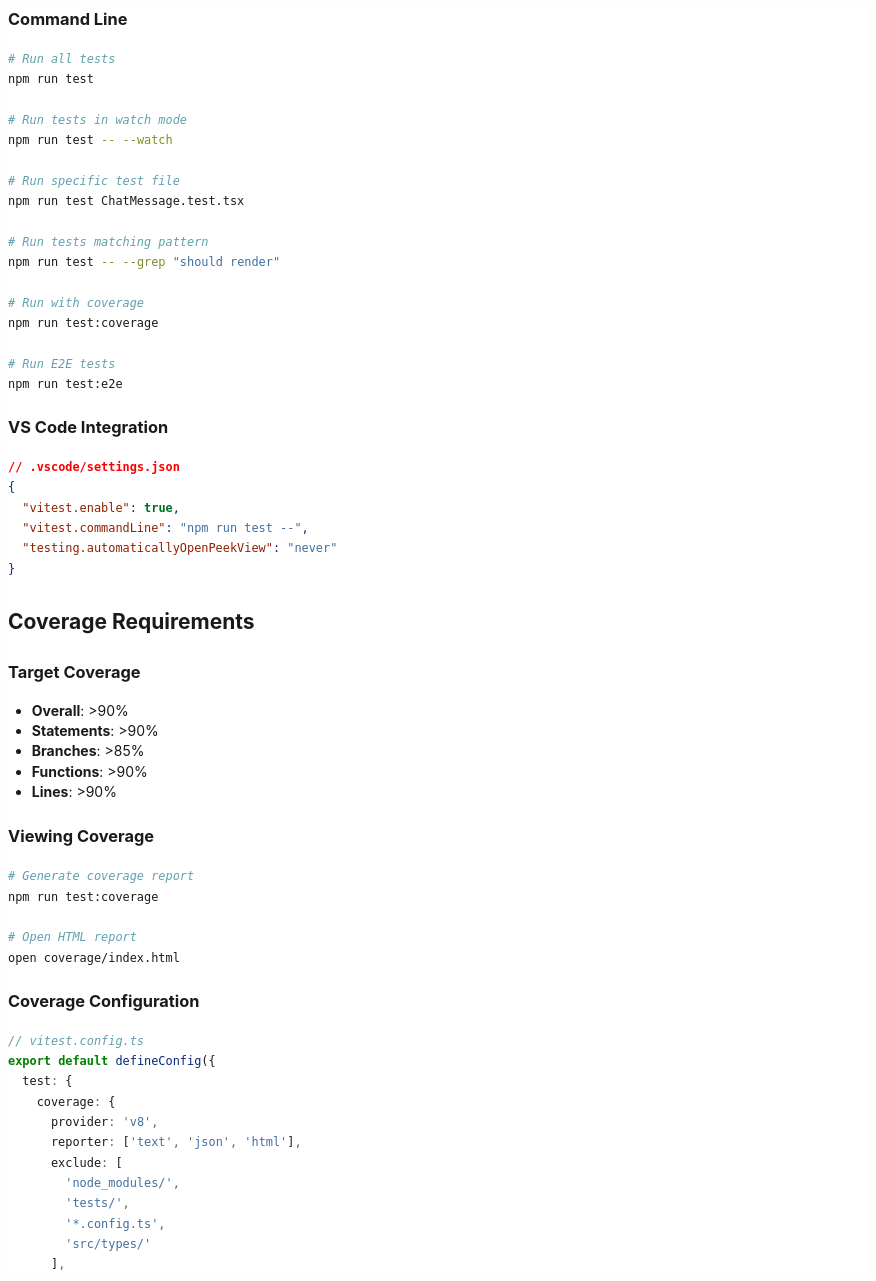 ### Command Line
```bash
# Run all tests
npm run test

# Run tests in watch mode
npm run test -- --watch

# Run specific test file
npm run test ChatMessage.test.tsx

# Run tests matching pattern
npm run test -- --grep "should render"

# Run with coverage
npm run test:coverage

# Run E2E tests
npm run test:e2e
```

### VS Code Integration
```json
// .vscode/settings.json
{
  "vitest.enable": true,
  "vitest.commandLine": "npm run test --",
  "testing.automaticallyOpenPeekView": "never"
}
```

## Coverage Requirements

### Target Coverage
- **Overall**: >90%
- **Statements**: >90%
- **Branches**: >85%
- **Functions**: >90%
- **Lines**: >90%

### Viewing Coverage
```bash
# Generate coverage report
npm run test:coverage

# Open HTML report
open coverage/index.html
```

### Coverage Configuration
```typescript
// vitest.config.ts
export default defineConfig({
  test: {
    coverage: {
      provider: 'v8',
      reporter: ['text', 'json', 'html'],
      exclude: [
        'node_modules/',
        'tests/',
        '*.config.ts',
        'src/types/'
      ],
```